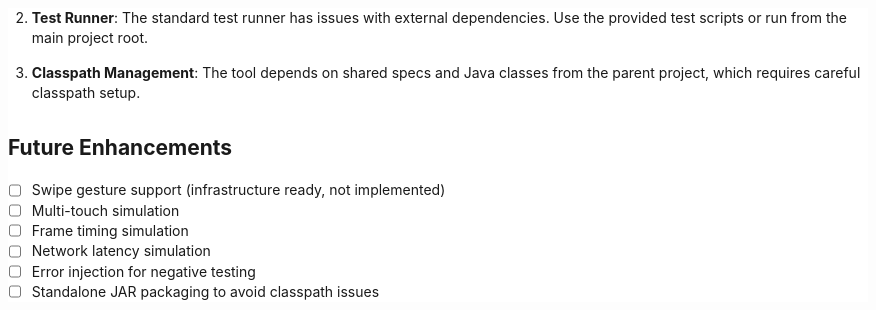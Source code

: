 2. **Test Runner**: The standard test runner has issues with external dependencies. Use the provided test scripts or run from the main project root.

3. **Classpath Management**: The tool depends on shared specs and Java classes from the parent project, which requires careful classpath setup.

## Future Enhancements

- [ ] Swipe gesture support (infrastructure ready, not implemented)
- [ ] Multi-touch simulation
- [ ] Frame timing simulation
- [ ] Network latency simulation
- [ ] Error injection for negative testing
- [ ] Standalone JAR packaging to avoid classpath issues
